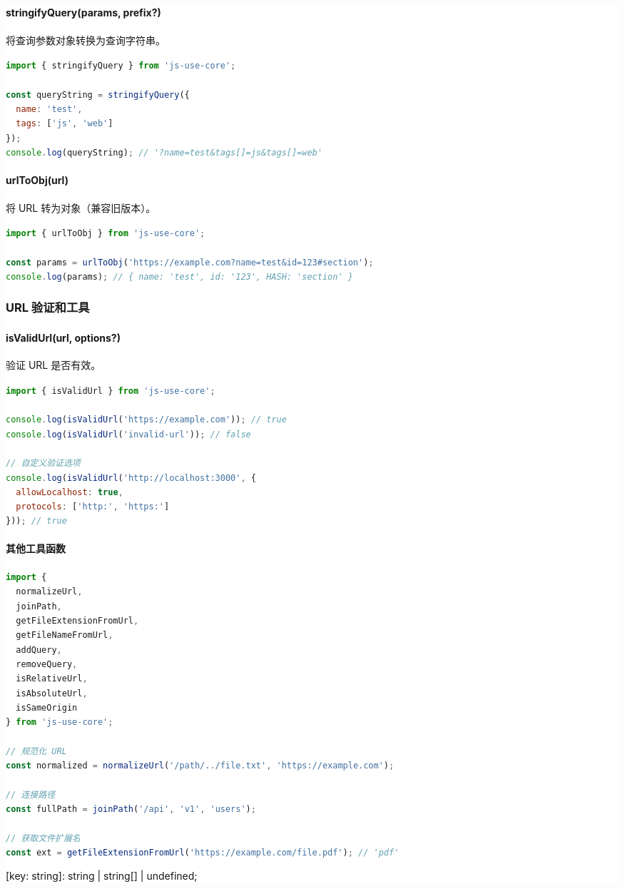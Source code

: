 #### stringifyQuery(params, prefix?)

将查询参数对象转换为查询字符串。

```javascript
import { stringifyQuery } from 'js-use-core';

const queryString = stringifyQuery({ 
  name: 'test', 
  tags: ['js', 'web'] 
});
console.log(queryString); // '?name=test&tags[]=js&tags[]=web'
```

#### urlToObj(url)

将 URL 转为对象（兼容旧版本）。

```javascript
import { urlToObj } from 'js-use-core';

const params = urlToObj('https://example.com?name=test&id=123#section');
console.log(params); // { name: 'test', id: '123', HASH: 'section' }
```

### URL 验证和工具

#### isValidUrl(url, options?)

验证 URL 是否有效。

```javascript
import { isValidUrl } from 'js-use-core';

console.log(isValidUrl('https://example.com')); // true
console.log(isValidUrl('invalid-url')); // false

// 自定义验证选项
console.log(isValidUrl('http://localhost:3000', {
  allowLocalhost: true,
  protocols: ['http:', 'https:']
})); // true
```

#### 其他工具函数

```javascript
import { 
  normalizeUrl, 
  joinPath, 
  getFileExtensionFromUrl, 
  getFileNameFromUrl,
  addQuery,
  removeQuery,
  isRelativeUrl,
  isAbsoluteUrl,
  isSameOrigin
} from 'js-use-core';

// 规范化 URL
const normalized = normalizeUrl('/path/../file.txt', 'https://example.com');

// 连接路径
const fullPath = joinPath('/api', 'v1', 'users');

// 获取文件扩展名
const ext = getFileExtensionFromUrl('https://example.com/file.pdf'); // 'pdf'

```

  [key: string]: string | string[] | undefined;